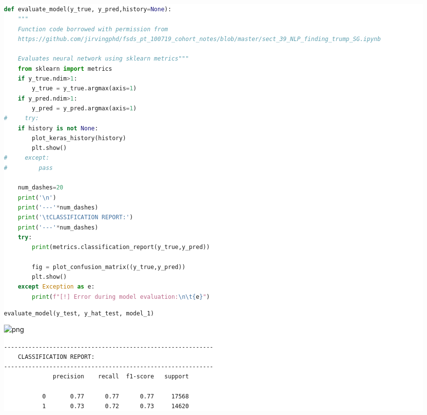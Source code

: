 
```python
def evaluate_model(y_true, y_pred,history=None):
    """
    Function code borrowed with permission from
    https://github.com/jirvingphd/fsds_pt_100719_cohort_notes/blob/master/sect_39_NLP_finding_trump_SG.ipynb
    
    Evaluates neural network using sklearn metrics"""
    from sklearn import metrics
    if y_true.ndim>1:
        y_true = y_true.argmax(axis=1)
    if y_pred.ndim>1:
        y_pred = y_pred.argmax(axis=1)   
#     try:    
    if history is not None:
        plot_keras_history(history)
        plt.show()
#     except:
#         pass
    
    num_dashes=20
    print('\n')
    print('---'*num_dashes)
    print('\tCLASSIFICATION REPORT:')
    print('---'*num_dashes)
    try:
        print(metrics.classification_report(y_true,y_pred))
        
        fig = plot_confusion_matrix((y_true,y_pred))
        plt.show()
    except Exception as e:
        print(f"[!] Error during model evaluation:\n\t{e}")


```


```python
evaluate_model(y_test, y_hat_test, model_1)
```


![png](output_45_0.png)


    
    
    ------------------------------------------------------------
    	CLASSIFICATION REPORT:
    ------------------------------------------------------------
                  precision    recall  f1-score   support
    
               0       0.77      0.77      0.77     17568
               1       0.73      0.72      0.73     14620
    